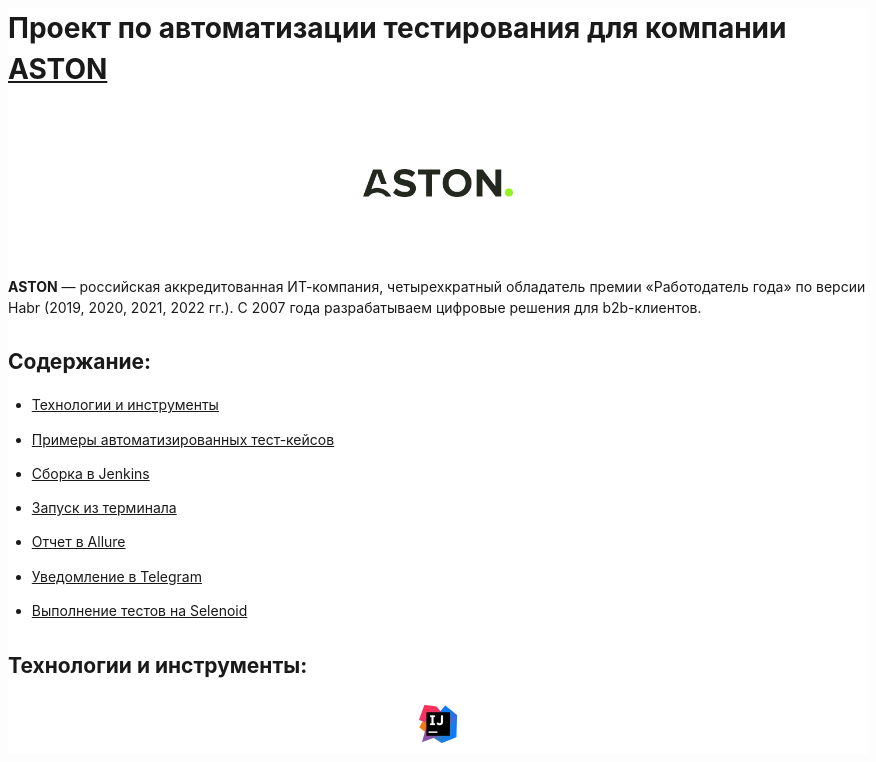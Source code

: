 ﻿
# Проект по автоматизации тестирования для компании [ASTON](https://astondevs.ru/)  
<div style="text-align: center">
  <div style="display: inline-block">
    <a href="https://astondevs.ru/">
      <img src="media/Logo/AstonLogo.svg" width="150" height="150" alt="IDEA"/>
    </a>
  </div>
</div>

**ASTON** — российская аккредитованная ИТ-компания, четырехкратный обладатель премии «Работодатель года» по версии Habr (2019, 2020, 2021, 2022 гг.). C 2007 года разрабатываем цифровые решения для b2b-клиентов.

## **Содержание:**

* <a href="#tools">Технологии и инструменты</a>

* <a href="#cases">Примеры автоматизированных тест-кейсов</a>

* <a href="#jenkins">Сборка в Jenkins</a>

* <a href="#console">Запуск из терминала</a>

* <a href="#allure">Отчет в Allure</a>

* <a href="#telegram">Уведомление в Telegram</a>

* <a href="#video">Выполнение тестов на Selenoid</a>

<a id="tools"></a>
## **Технологии и инструменты:**

<p align="center">  
<a href="https://www.jetbrains.com/idea/"><img src="media/Logo/Intelij_IDEA.svg" width="50" height="50"  alt="IDEA"/></a>  